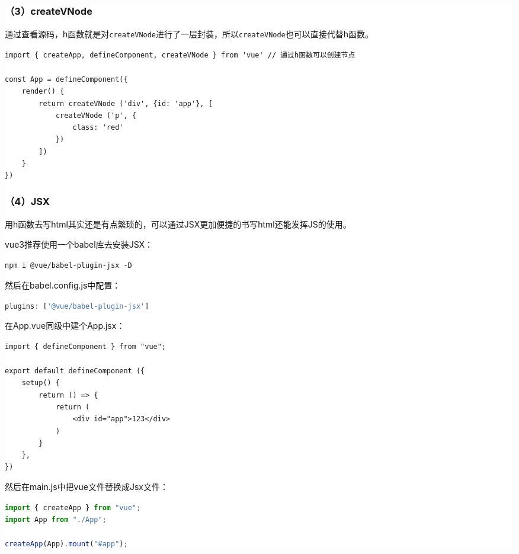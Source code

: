 

### （3）createVNode

通过查看源码，h函数就是对`createVNode`进行了一层封装，所以`createVNode`也可以直接代替h函数。

```tsx
import { createApp, defineComponent, createVNode } from 'vue' // 通过h函数可以创建节点

const App = defineComponent({
	render() {
		return createVNode ('div', {id: 'app'}, [
			createVNode ('p', {
				class: 'red'
			})
		])
	}
})
```



### （4）JSX

用h函数去写html其实还是有点繁琐的，可以通过JSX更加便捷的书写html还能发挥JS的使用。

vue3推荐使用一个babel库去安装JSX：

```shell
npm i @vue/babel-plugin-jsx -D
```

然后在babel.config.js中配置：

```js
plugins: ['@vue/babel-plugin-jsx']
```

在App.vue同级中建个App.jsx：

```tsx
import { defineComponent } from "vue";

export default defineComponent ({
    setup() {
        return () => {
            return (
                <div id="app">123</div>
            )
        }
    },
})
```

然后在main.js中把vue文件替换成Jsx文件：

```ts
import { createApp } from "vue";
import App from "./App";

createApp(App).mount("#app");
```
